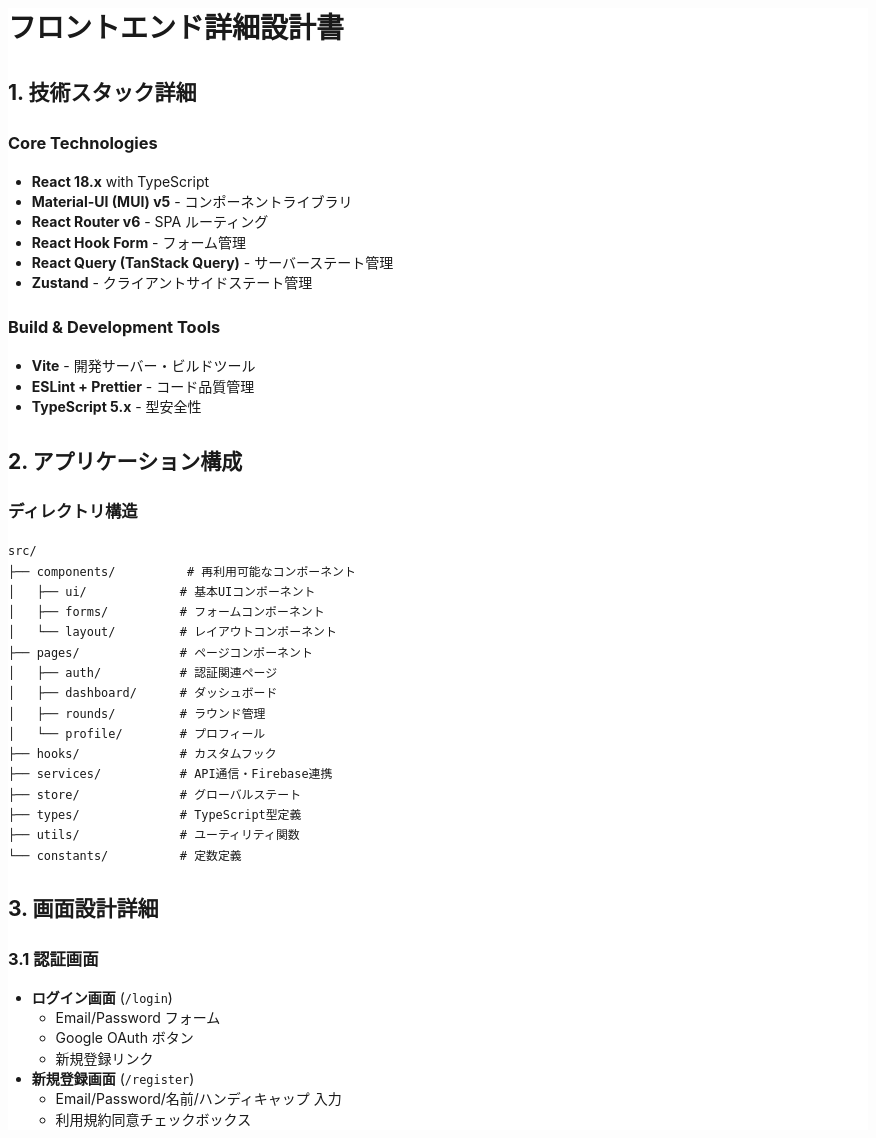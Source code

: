 # フロントエンド詳細設計書

## 1. 技術スタック詳細

### Core Technologies
- **React 18.x** with TypeScript
- **Material-UI (MUI) v5** - コンポーネントライブラリ
- **React Router v6** - SPA ルーティング
- **React Hook Form** - フォーム管理
- **React Query (TanStack Query)** - サーバーステート管理
- **Zustand** - クライアントサイドステート管理

### Build & Development Tools
- **Vite** - 開発サーバー・ビルドツール
- **ESLint + Prettier** - コード品質管理
- **TypeScript 5.x** - 型安全性

## 2. アプリケーション構成

### ディレクトリ構造
```
src/
├── components/          # 再利用可能なコンポーネント
│   ├── ui/             # 基本UIコンポーネント
│   ├── forms/          # フォームコンポーネント
│   └── layout/         # レイアウトコンポーネント
├── pages/              # ページコンポーネント
│   ├── auth/           # 認証関連ページ
│   ├── dashboard/      # ダッシュボード
│   ├── rounds/         # ラウンド管理
│   └── profile/        # プロフィール
├── hooks/              # カスタムフック
├── services/           # API通信・Firebase連携
├── store/              # グローバルステート
├── types/              # TypeScript型定義
├── utils/              # ユーティリティ関数
└── constants/          # 定数定義
```

## 3. 画面設計詳細

### 3.1 認証画面
- **ログイン画面** (`/login`)
  - Email/Password フォーム
  - Google OAuth ボタン
  - 新規登録リンク
- **新規登録画面** (`/register`)
  - Email/Password/名前/ハンディキャップ 入力
  - 利用規約同意チェックボックス
